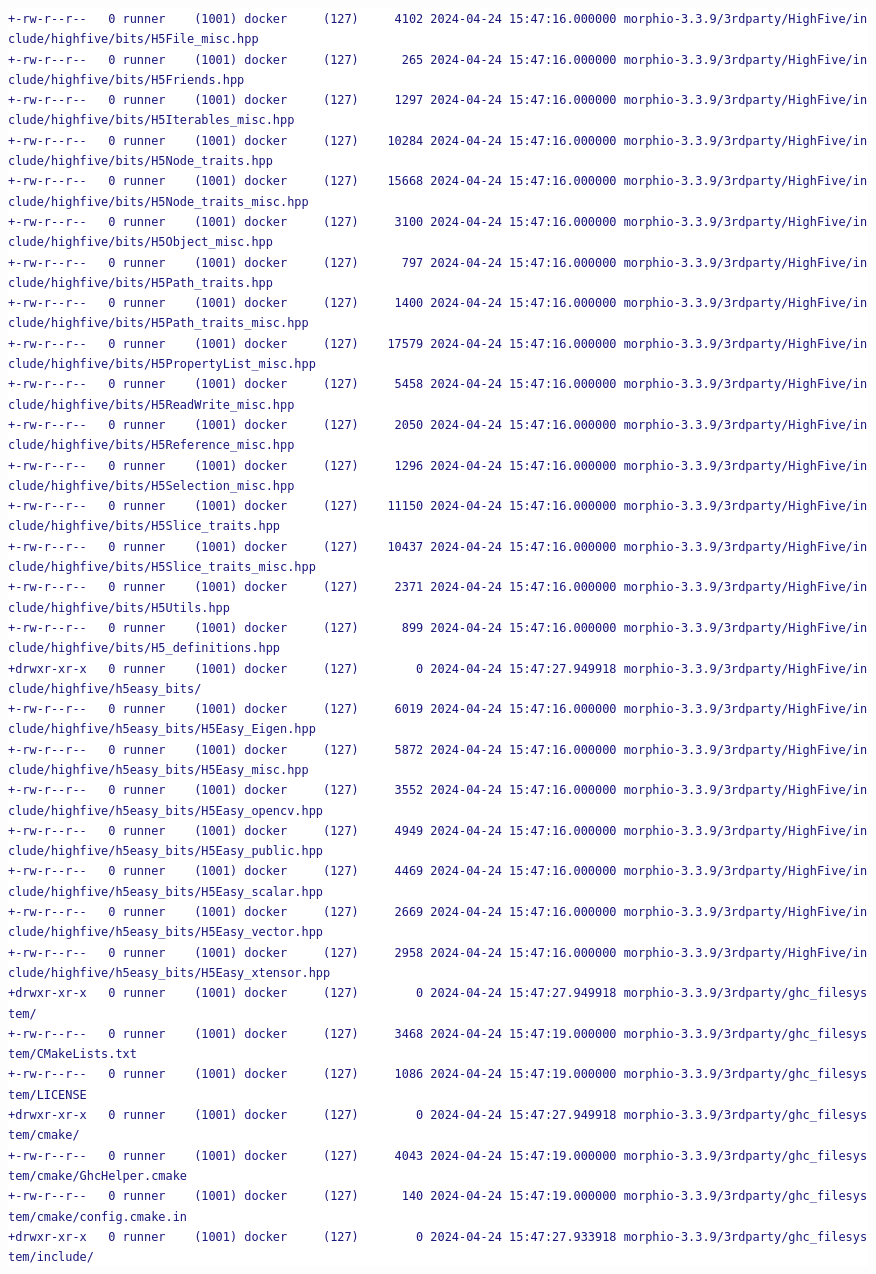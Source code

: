 ```diff
+-rw-r--r--   0 runner    (1001) docker     (127)     4102 2024-04-24 15:47:16.000000 morphio-3.3.9/3rdparty/HighFive/include/highfive/bits/H5File_misc.hpp
+-rw-r--r--   0 runner    (1001) docker     (127)      265 2024-04-24 15:47:16.000000 morphio-3.3.9/3rdparty/HighFive/include/highfive/bits/H5Friends.hpp
+-rw-r--r--   0 runner    (1001) docker     (127)     1297 2024-04-24 15:47:16.000000 morphio-3.3.9/3rdparty/HighFive/include/highfive/bits/H5Iterables_misc.hpp
+-rw-r--r--   0 runner    (1001) docker     (127)    10284 2024-04-24 15:47:16.000000 morphio-3.3.9/3rdparty/HighFive/include/highfive/bits/H5Node_traits.hpp
+-rw-r--r--   0 runner    (1001) docker     (127)    15668 2024-04-24 15:47:16.000000 morphio-3.3.9/3rdparty/HighFive/include/highfive/bits/H5Node_traits_misc.hpp
+-rw-r--r--   0 runner    (1001) docker     (127)     3100 2024-04-24 15:47:16.000000 morphio-3.3.9/3rdparty/HighFive/include/highfive/bits/H5Object_misc.hpp
+-rw-r--r--   0 runner    (1001) docker     (127)      797 2024-04-24 15:47:16.000000 morphio-3.3.9/3rdparty/HighFive/include/highfive/bits/H5Path_traits.hpp
+-rw-r--r--   0 runner    (1001) docker     (127)     1400 2024-04-24 15:47:16.000000 morphio-3.3.9/3rdparty/HighFive/include/highfive/bits/H5Path_traits_misc.hpp
+-rw-r--r--   0 runner    (1001) docker     (127)    17579 2024-04-24 15:47:16.000000 morphio-3.3.9/3rdparty/HighFive/include/highfive/bits/H5PropertyList_misc.hpp
+-rw-r--r--   0 runner    (1001) docker     (127)     5458 2024-04-24 15:47:16.000000 morphio-3.3.9/3rdparty/HighFive/include/highfive/bits/H5ReadWrite_misc.hpp
+-rw-r--r--   0 runner    (1001) docker     (127)     2050 2024-04-24 15:47:16.000000 morphio-3.3.9/3rdparty/HighFive/include/highfive/bits/H5Reference_misc.hpp
+-rw-r--r--   0 runner    (1001) docker     (127)     1296 2024-04-24 15:47:16.000000 morphio-3.3.9/3rdparty/HighFive/include/highfive/bits/H5Selection_misc.hpp
+-rw-r--r--   0 runner    (1001) docker     (127)    11150 2024-04-24 15:47:16.000000 morphio-3.3.9/3rdparty/HighFive/include/highfive/bits/H5Slice_traits.hpp
+-rw-r--r--   0 runner    (1001) docker     (127)    10437 2024-04-24 15:47:16.000000 morphio-3.3.9/3rdparty/HighFive/include/highfive/bits/H5Slice_traits_misc.hpp
+-rw-r--r--   0 runner    (1001) docker     (127)     2371 2024-04-24 15:47:16.000000 morphio-3.3.9/3rdparty/HighFive/include/highfive/bits/H5Utils.hpp
+-rw-r--r--   0 runner    (1001) docker     (127)      899 2024-04-24 15:47:16.000000 morphio-3.3.9/3rdparty/HighFive/include/highfive/bits/H5_definitions.hpp
+drwxr-xr-x   0 runner    (1001) docker     (127)        0 2024-04-24 15:47:27.949918 morphio-3.3.9/3rdparty/HighFive/include/highfive/h5easy_bits/
+-rw-r--r--   0 runner    (1001) docker     (127)     6019 2024-04-24 15:47:16.000000 morphio-3.3.9/3rdparty/HighFive/include/highfive/h5easy_bits/H5Easy_Eigen.hpp
+-rw-r--r--   0 runner    (1001) docker     (127)     5872 2024-04-24 15:47:16.000000 morphio-3.3.9/3rdparty/HighFive/include/highfive/h5easy_bits/H5Easy_misc.hpp
+-rw-r--r--   0 runner    (1001) docker     (127)     3552 2024-04-24 15:47:16.000000 morphio-3.3.9/3rdparty/HighFive/include/highfive/h5easy_bits/H5Easy_opencv.hpp
+-rw-r--r--   0 runner    (1001) docker     (127)     4949 2024-04-24 15:47:16.000000 morphio-3.3.9/3rdparty/HighFive/include/highfive/h5easy_bits/H5Easy_public.hpp
+-rw-r--r--   0 runner    (1001) docker     (127)     4469 2024-04-24 15:47:16.000000 morphio-3.3.9/3rdparty/HighFive/include/highfive/h5easy_bits/H5Easy_scalar.hpp
+-rw-r--r--   0 runner    (1001) docker     (127)     2669 2024-04-24 15:47:16.000000 morphio-3.3.9/3rdparty/HighFive/include/highfive/h5easy_bits/H5Easy_vector.hpp
+-rw-r--r--   0 runner    (1001) docker     (127)     2958 2024-04-24 15:47:16.000000 morphio-3.3.9/3rdparty/HighFive/include/highfive/h5easy_bits/H5Easy_xtensor.hpp
+drwxr-xr-x   0 runner    (1001) docker     (127)        0 2024-04-24 15:47:27.949918 morphio-3.3.9/3rdparty/ghc_filesystem/
+-rw-r--r--   0 runner    (1001) docker     (127)     3468 2024-04-24 15:47:19.000000 morphio-3.3.9/3rdparty/ghc_filesystem/CMakeLists.txt
+-rw-r--r--   0 runner    (1001) docker     (127)     1086 2024-04-24 15:47:19.000000 morphio-3.3.9/3rdparty/ghc_filesystem/LICENSE
+drwxr-xr-x   0 runner    (1001) docker     (127)        0 2024-04-24 15:47:27.949918 morphio-3.3.9/3rdparty/ghc_filesystem/cmake/
+-rw-r--r--   0 runner    (1001) docker     (127)     4043 2024-04-24 15:47:19.000000 morphio-3.3.9/3rdparty/ghc_filesystem/cmake/GhcHelper.cmake
+-rw-r--r--   0 runner    (1001) docker     (127)      140 2024-04-24 15:47:19.000000 morphio-3.3.9/3rdparty/ghc_filesystem/cmake/config.cmake.in
+drwxr-xr-x   0 runner    (1001) docker     (127)        0 2024-04-24 15:47:27.933918 morphio-3.3.9/3rdparty/ghc_filesystem/include/
```